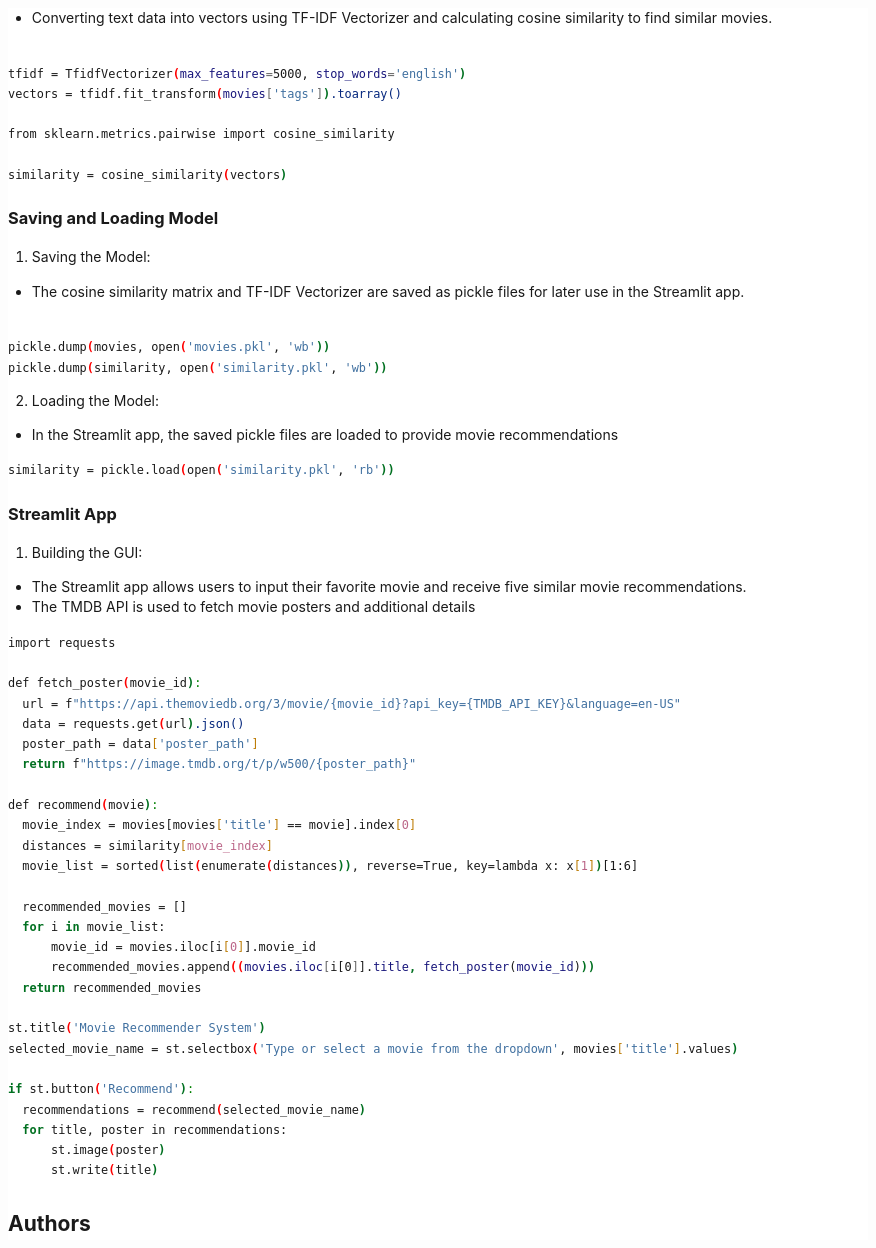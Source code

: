 -  Converting text data into vectors using TF-IDF Vectorizer and calculating cosine similarity to find similar movies.
  ```bash from sklearn.feature_extraction.text import TfidfVectorizer

tfidf = TfidfVectorizer(max_features=5000, stop_words='english')
vectors = tfidf.fit_transform(movies['tags']).toarray()

from sklearn.metrics.pairwise import cosine_similarity

similarity = cosine_similarity(vectors)
```
### Saving and Loading Model
1.  Saving the Model:

-  The cosine similarity matrix and TF-IDF Vectorizer are saved as pickle files for later use in the Streamlit app.
  ```bash import pickle

pickle.dump(movies, open('movies.pkl', 'wb'))
pickle.dump(similarity, open('similarity.pkl', 'wb'))
```
2.  Loading the Model:

-  In the Streamlit app, the saved pickle files are loaded to provide movie recommendations
  ```bash  movies = pickle.load(open('movies.pkl', 'rb'))
similarity = pickle.load(open('similarity.pkl', 'rb'))
```
### Streamlit App
1.  Building the GUI:

-  The Streamlit app allows users to input their favorite movie and receive five similar movie recommendations.
-  The TMDB API is used to fetch movie posters and additional details
  ```bash  import streamlit as st
  import requests

def fetch_poster(movie_id):
    url = f"https://api.themoviedb.org/3/movie/{movie_id}?api_key={TMDB_API_KEY}&language=en-US"
    data = requests.get(url).json()
    poster_path = data['poster_path']
    return f"https://image.tmdb.org/t/p/w500/{poster_path}"

def recommend(movie):
    movie_index = movies[movies['title'] == movie].index[0]
    distances = similarity[movie_index]
    movie_list = sorted(list(enumerate(distances)), reverse=True, key=lambda x: x[1])[1:6]
    
    recommended_movies = []
    for i in movie_list:
        movie_id = movies.iloc[i[0]].movie_id
        recommended_movies.append((movies.iloc[i[0]].title, fetch_poster(movie_id)))
    return recommended_movies

st.title('Movie Recommender System')
selected_movie_name = st.selectbox('Type or select a movie from the dropdown', movies['title'].values)

if st.button('Recommend'):
    recommendations = recommend(selected_movie_name)
    for title, poster in recommendations:
        st.image(poster)
        st.write(title)
```
## Authors